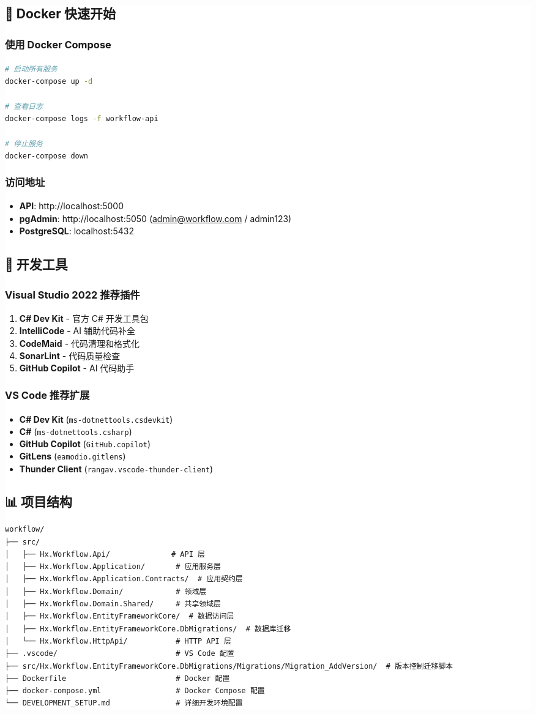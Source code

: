 ## 🐳 Docker 快速开始

### 使用 Docker Compose

```bash
# 启动所有服务
docker-compose up -d

# 查看日志
docker-compose logs -f workflow-api

# 停止服务
docker-compose down
```

### 访问地址

- **API**: http://localhost:5000
- **pgAdmin**: http://localhost:5050 (admin@workflow.com / admin123)
- **PostgreSQL**: localhost:5432

## 🔧 开发工具

### Visual Studio 2022 推荐插件

1. **C# Dev Kit** - 官方 C# 开发工具包
2. **IntelliCode** - AI 辅助代码补全
3. **CodeMaid** - 代码清理和格式化
4. **SonarLint** - 代码质量检查
5. **GitHub Copilot** - AI 代码助手

### VS Code 推荐扩展

- **C# Dev Kit** (`ms-dotnettools.csdevkit`)
- **C#** (`ms-dotnettools.csharp`)
- **GitHub Copilot** (`GitHub.copilot`)
- **GitLens** (`eamodio.gitlens`)
- **Thunder Client** (`rangav.vscode-thunder-client`)

## 📊 项目结构

```
workflow/
├── src/
│   ├── Hx.Workflow.Api/              # API 层
│   ├── Hx.Workflow.Application/       # 应用服务层
│   ├── Hx.Workflow.Application.Contracts/  # 应用契约层
│   ├── Hx.Workflow.Domain/            # 领域层
│   ├── Hx.Workflow.Domain.Shared/     # 共享领域层
│   ├── Hx.Workflow.EntityFrameworkCore/  # 数据访问层
│   ├── Hx.Workflow.EntityFrameworkCore.DbMigrations/  # 数据库迁移
│   └── Hx.Workflow.HttpApi/           # HTTP API 层
├── .vscode/                           # VS Code 配置
├── src/Hx.Workflow.EntityFrameworkCore.DbMigrations/Migrations/Migration_AddVersion/  # 版本控制迁移脚本
├── Dockerfile                         # Docker 配置
├── docker-compose.yml                 # Docker Compose 配置
└── DEVELOPMENT_SETUP.md               # 详细开发环境配置
```
